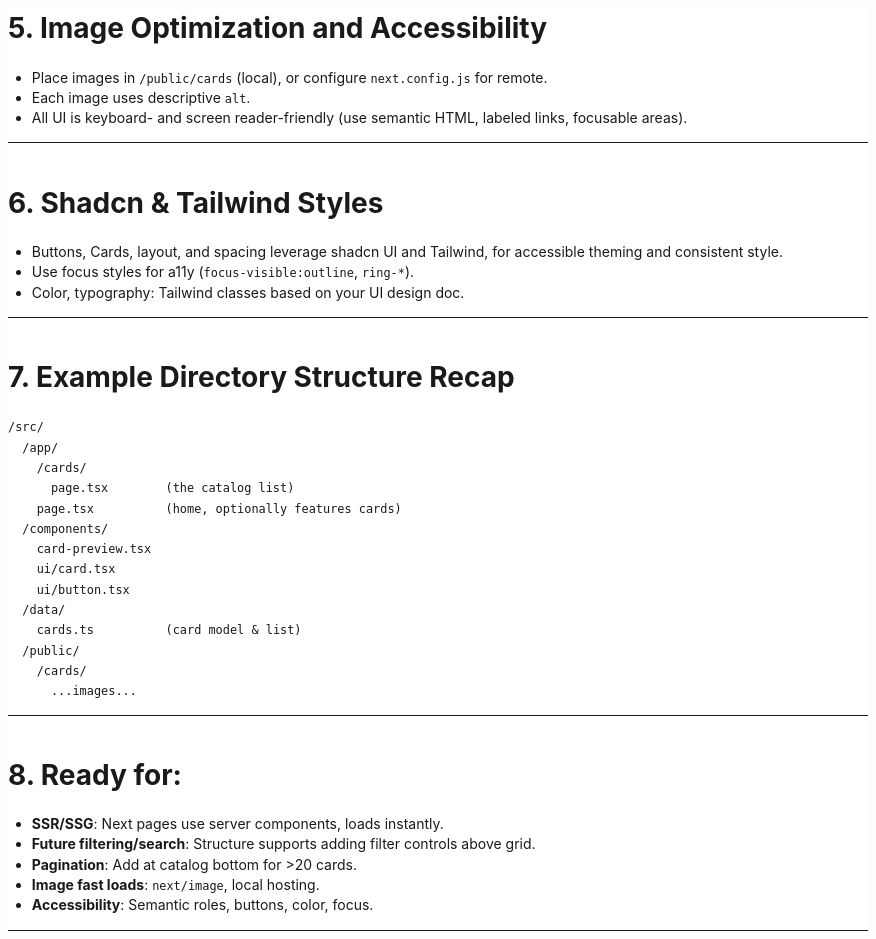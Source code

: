 
# 5. Image Optimization and Accessibility

- Place images in `/public/cards` (local), or configure `next.config.js` for remote.
- Each image uses descriptive `alt`.
- All UI is keyboard- and screen reader-friendly (use semantic HTML, labeled links, focusable areas).

---

# 6. Shadcn & Tailwind Styles

- Buttons, Cards, layout, and spacing leverage shadcn UI and Tailwind, for accessible theming and consistent style.
- Use focus styles for a11y (`focus-visible:outline`, `ring-*`).
- Color, typography: Tailwind classes based on your UI design doc.

---

# 7. Example Directory Structure Recap

```
/src/
  /app/
    /cards/
      page.tsx        (the catalog list)
    page.tsx          (home, optionally features cards)
  /components/
    card-preview.tsx
    ui/card.tsx
    ui/button.tsx
  /data/
    cards.ts          (card model & list)
  /public/
    /cards/
      ...images...
```

---

# 8. Ready for:

- **SSR/SSG**: Next pages use server components, loads instantly.
- **Future filtering/search**: Structure supports adding filter controls above grid.
- **Pagination**: Add at catalog bottom for >20 cards.
- **Image fast loads**: `next/image`, local hosting.
- **Accessibility**: Semantic roles, buttons, color, focus.

---

